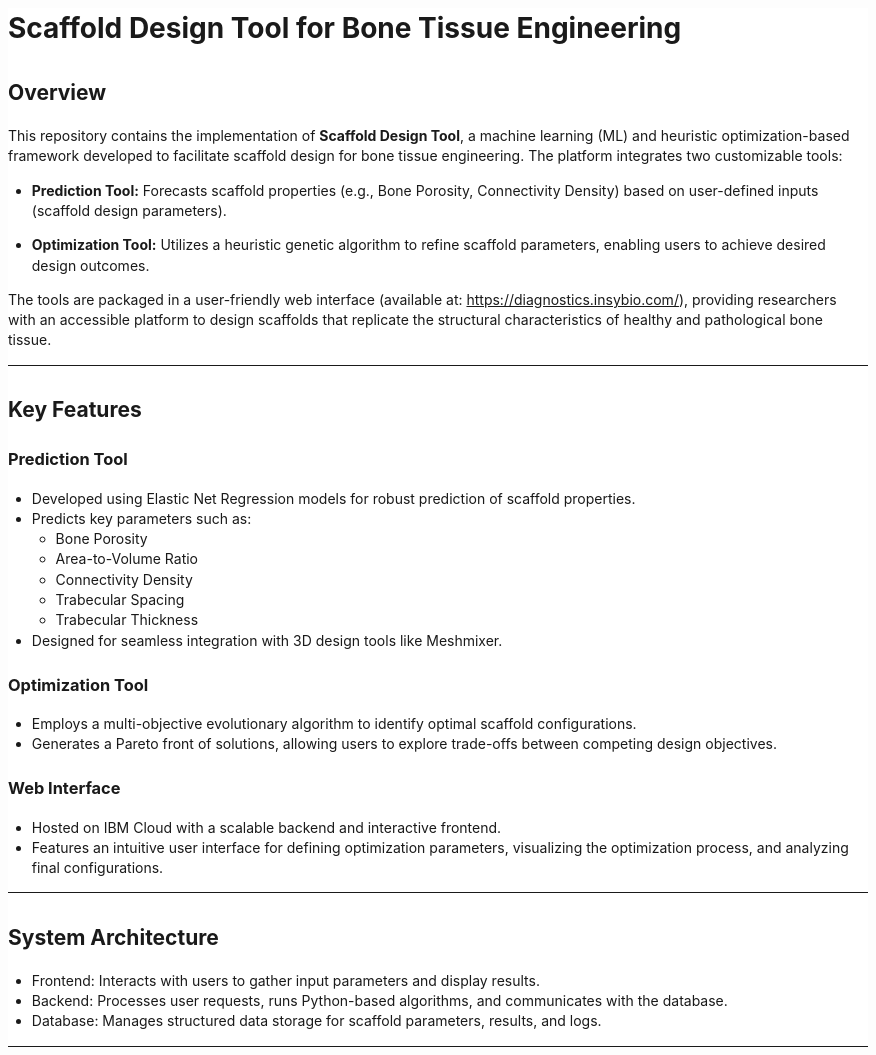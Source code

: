 # Scaffold Design Tool for Bone Tissue Engineering

## Overview
This repository contains the implementation of **Scaffold Design Tool**, a machine learning (ML) and heuristic optimization-based framework developed to facilitate scaffold design for bone tissue engineering. The platform integrates two customizable tools:

- **Prediction Tool:** Forecasts scaffold properties (e.g., Bone Porosity, Connectivity Density) based on user-defined inputs (scaffold design parameters).

- **Optimization Tool:** Utilizes a heuristic genetic algorithm to refine scaffold parameters, enabling users to achieve desired design outcomes.

The tools are packaged in a user-friendly web interface (available at: https://diagnostics.insybio.com/), providing researchers with an accessible platform to design scaffolds that replicate the structural characteristics of healthy and pathological bone tissue.

---

## Key Features

### Prediction Tool
  - Developed using Elastic Net Regression models for robust prediction of scaffold properties.
  - Predicts key parameters such as:
    -   Bone Porosity
    -   Area-to-Volume Ratio
    -   Connectivity Density
    -   Trabecular Spacing
    -   Trabecular Thickness
  - Designed for seamless integration with 3D design tools like Meshmixer.

### Optimization Tool
  - Employs a multi-objective evolutionary algorithm to identify optimal scaffold configurations.
  - Generates a Pareto front of solutions, allowing users to explore trade-offs between competing design objectives.

### Web Interface
  - Hosted on IBM Cloud with a scalable backend and interactive frontend.
  - Features an intuitive user interface for defining optimization parameters, visualizing the optimization process, and analyzing final configurations.

---

## System Architecture

- Frontend: Interacts with users to gather input parameters and display results.
- Backend: Processes user requests, runs Python-based algorithms, and communicates with the database.
- Database: Manages structured data storage for scaffold parameters, results, and logs.
  
---